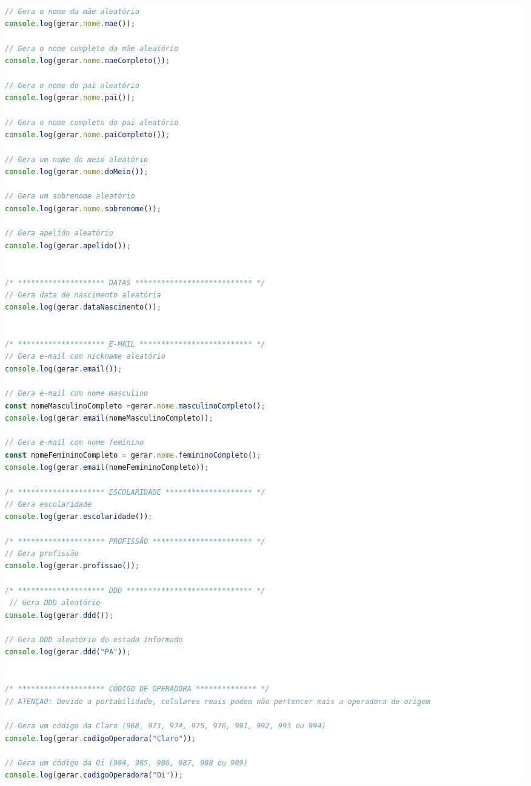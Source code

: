 ```js
// Gera o nome da mãe aleatório
console.log(gerar.nome.mae());

// Gera o nome completo da mãe aleatório
console.log(gerar.nome.maeCompleto());

// Gera o nome do pai aleatório
console.log(gerar.nome.pai());

// Gera o nome completo do pai aleatório
console.log(gerar.nome.paiCompleto());

// Gera um nome do meio aleatório
console.log(gerar.nome.doMeio());

// Gera um sobrenome aleatório
console.log(gerar.nome.sobrenome());

// Gera apelido aleatório
console.log(gerar.apelido());


/* ******************** DATAS *************************** */
// Gera data de nascimento aleatória
console.log(gerar.dataNascimento());


/* ******************** E-MAIL ************************** */
// Gera e-mail com nickname aleatório
console.log(gerar.email());

// Gera e-mail com nome masculino
const nomeMasculinoCompleto =gerar.nome.masculinoCompleto();
console.log(gerar.email(nomeMasculinoCompleto));

// Gera e-mail com nome feminino
const nomeFemininoCompleto = gerar.nome.femininoCompleto();
console.log(gerar.email(nomeFemininoCompleto));

/* ******************** ESCOLARIDADE ******************** */
// Gera escolaridade
console.log(gerar.escolaridade());

/* ******************** PROFISSÃO *********************** */
// Gera profissão
console.log(gerar.profissao());

/* ******************** DDD ***************************** */
 // Gera DDD aleatório
console.log(gerar.ddd());

// Gera DDD aleatório do estado informado
console.log(gerar.ddd("PA"));


/* ******************** CÓDIGO DE OPERADORA ************** */
// ATENÇAO: Devido a portabilidade, celulares reais podem não pertencer mais a operadora de origem

// Gera um código da Claro (968, 973, 974, 975, 976, 991, 992, 993 ou 994)
console.log(gerar.codigoOperadora("Claro"));

// Gera um código da Oi (984, 985, 986, 987, 988 ou 989)
console.log(gerar.codigoOperadora("Oi"));
```